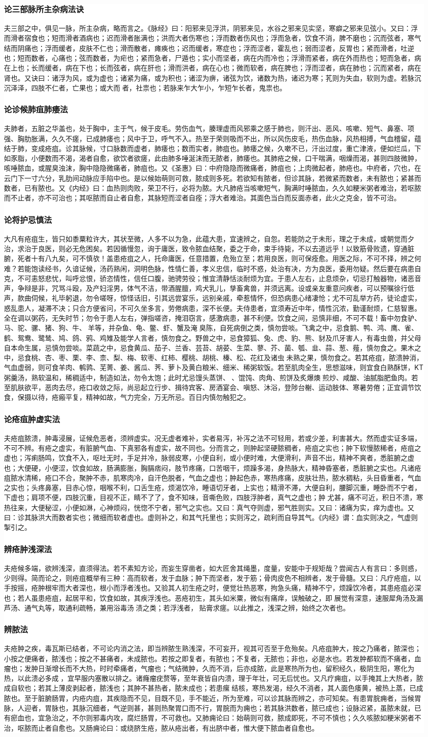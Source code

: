 ### 论三部脉所主杂病法诀  

夫三部之中，俱见一脉，所主杂病，略而言之。《脉经》曰：阳邪来见浮洪，阴邪来见，水谷之邪来见实坚，寒癖之邪来见弦小。又曰：浮而滑者宿食也；短而滑者酒病也；迟而滑者胀满也；洪而大者伤寒也；浮而数者伤风也；浮而急者，饮食不消，脾不磨也；沉而弦者，寒气结而阴痛也；浮而缓者，皮肤不仁也；滑而散者，瘫痪也；迟而缓者，寒症也；浮而涩者，霍乱也；弱而涩者，反胃也；紧而滑者，吐逆也；短而数者，心痛也；弦而数者，为疟也；紧而急者，尸遁也；实小而坚者，病在内而冷也；浮滑而紧者，病在外而热也；短而急者，病在上也；长而缓者，病在下也；长而弦者，病在肝也；滑而洪者，病在心也；微而软者，病在脾也；浮而涩者，病在肺也；沉而紧者，病在肾也。又诀曰：诸浮为风，或为虚也；诸紧为痛，或为积也；诸涩为痹，诸弦为饮，诸数为热，诸迟为寒；芤则为失血，软则为虚。若脉沉沉泽泽，四肢不仁者，亡果也；或大而 者，社祟也；若脉来乍大乍小，乍短乍长者，鬼祟也。  

### 论诊候肺疽肺痿法  

夫肺者，五脏之华盖也，处于胸中，主于气，候于皮毛。劳伤血气，腠理虚而风邪乘之感于肺也，则汗出、恶风、咳嗽、短气、鼻塞、项强、胸肋胀满，久久不瘥，已成肺痿也；风中于卫，呼气不入。热至于荣则吸而不出，所以风伤皮毛，热伤血脉，风热相搏，气血稽留，蕴结于肺，变成疮疽。诊其脉候，寸口脉数而虚者，肺痿也；数而实者，肺疽也。肺痿之候，久嗽不已，汗出过度，重亡津液，便如烂瓜，下如豕脂，小便数而不渴，渴者自愈，欲饮者欲瘥，此由肺多唾涎沫而无脓者，肺痿也。其肺疮之候，口干喘满，咽燥而渴，甚则四肢微肿，咳唾脓血，或腥臭浊沫，胸中隐隐微痛者，肺疽也。又《圣惠》曰：中府隐隐而微痛者，肺疽也；上肉微起者，肺疮也。中府者，穴也，在云门下一寸六分，乳肋间动脉应手陷中也。是以候始萌则可救，脓成则多死。若欲知有脓者，但诊其脉，若微紧而数者，未有脓也；紧甚而数者，已有脓也。又《内经》曰：血热则肉败，荣卫不行，必将为脓。大凡肺疮当咳嗽短气，胸满时唾脓血，久久如粳米粥者难治，若呕脓而不止者，亦不可治也；其呕脓而自止者自愈，其脉短而涩者自痊；浮大者难治。其面色当白而反面赤者，此火之克金，皆不可治。  

### 论将护忌慎法  

大凡有疮疽生，皆只如黍粟粒许大，其状至微，人多不以为急，此蕴大患，宜速辨之，自忽。若能防之于未形，理之于未成，或朝觉而夕治，求治于良医，则必无危困矣。若因循慢忽，询于庸医，致令脓血结聚，委之于命，束手待毙，不以去道远乎！以致筋骨败遗，穿通脏腑，死者十有八九矣，可不慎欤！盖患疮疽之人，托命庸医，任意措置，危殆立至；若用良医，则可保痊愈。用医之际，不可不择，辨之何难？若能饱读经书，久谙证候，汤药熟闲，洞明色脉，性情仁善，孝义忠信，临时不惑，处治有决，方为良医，委用勿疑。然后要在病患自克，不可恚怒悲忧，叫呼忿恨，骄恣情性，信任口腹，驰骋劳役；惟宜清静恬淡耐烦为宜。于患人左右，止息烦杂，切忌打触器物，诸恶音声，争辩是非，咒骂斗殴，及产妇淫男，体气不洁，带酒腥膻，鸡犬乳儿，孳畜禽兽，并须远离。设或亲友重意问疾者，可以预嘱徐行低声，款曲伺候，礼毕躬退，勿令嗟呀，惊怪话旧，引其远尝宴乐，远别亲戚，牵惹情怀，但恐病患心绪凄怆；尤不可乱举方药，徒论虚实，惑乱患人，凝滞不决；只合方便省问，不可久坐多言，劳倦病患，深不长便。夫侍患者，宜须寿近中年，情性沉浓，勤谨耐烦，仁慈智惠。全在调以粥药，无失时节；勿令于患人左右，弹指嗟咨，掩泪窃言，感激病患，甚不利便。饮食之间，忌慎非细，不可不载！畜中勿食驴、马、驼、骡、猪、狗、牛、 羊等，并杂鱼、龟、鳖、虾、蟹及淹 臭陈，自死病倒之类，慎勿尝啖。飞禽之中，忌食鹅、鸭、鸿、鹰、雀、鹤、鸳鸯、鹭鸶、鸠、鸽、鸦、鸡雉及能学人言者，慎勿食之。野兽之中，忌食獐狐、兔、虎、豹、熊、豺及爪牙害人，有毒虫兽，并父母自本命生属，忌慎勿尝啖。菜蔬之中，忌食黄瓜、茄子、兰香、芸苔、胡荽、生菜、蓼、芥、菌、瓠、韭、蒜、葱、薤，慎勿食之。果木之中，忌食桃、杏、枣、栗、李、柰、梨、梅、软枣、红柿、樱桃、胡桃、榛、松、花红及诸虫 未熟之果，慎勿食之。若其疮疽，脓溃肿消，气血虚弱，则可食羊肉、鹌鹑、芜菁、姜、酱瓜、荠、萝卜及黄白粮米、细米、稀粥软饭。若至肌肉全生，思想滋味，则宜食白熟酥饼，KT 粥羹汤，熟软温和，稀稠适中，制造如法，勿令太饱；此时尤忌馒头蒸饼、 、馄饨、肉角、煎饼及炙爆燠 煎炒、咸酸、油腻脂肥鱼肉。若至肌肤欲平，恶肉去尽，疮口收敛之际，尚忌起立行步、揖待宾客、房酒宴会、嗔怒、沐浴，登陟台榭、运动肢体、寒暑劳倦；正宜调节饮食，保摄以待，疮瘢平复，精神如故，气力完全，万无所忌。百日内慎勿触犯之。  

### 论疮疽肿虚实法  

夫疮疽脓溃，肿毒浸展，证候危恶者，须辨虚实。况无虚者难补，实者易泻，补泻之法不可轻用，若或少差，利害甚大。然而虚实证多端，不可不辨。有疮之虚实，有脏腑气血、下真邪各有虚实，故不同也。分而言之，则肿起坚硬脓稠者，疮疽之实也；肿下软慢脓稀者，疮疽之虚也；泻痢肠鸣，饮食不入，呕吐无时，手足并冷，脉弱皮寒，小便自利，或小便时难，大便滑利，声音不出，精神不爽者，悉脏腑之虚也；大便硬，小便涩，饮食如故，肠满膨胀，胸膈痞闷，肢节疼痛，口苦咽干，烦躁多渴，身热脉大，精神昏塞者，悉脏腑之实也。凡诸疮疽脓水清稀，疮口不合，聚肿不赤，肌寒肉冷，自汗色脱者，气血之虚也；肿起色赤，寒热疼痛，皮肤壮热，脓水稠粘，头目昏重者，气血之实也；头疼鼻塞，目赤心惊，咽喉不利，口舌生疮，烦渴饮冷，睡语切牙者，上实也；精滑不滞，大便自利，腰脚沉重，睡卧而不宁者，下虚也；肩项不便，四肢沉重，目视不正，睛不了了，食不知味，音嘶色败，四肢浮肿者，真气之虚也；肿 尤甚，痛不可近，积日不溃，寒热往来，大便秘涩，小便如淋，心神烦闷，恍惚不宁者，邪气之实也。又曰：真气夺则虚，邪气胜则实。又曰：诸痛为实，痒为虚也。又曰：诊其脉洪大而数者实也；微细而软者虚也。虚则补之，和其气托里也；实则泻之，疏利而自导其气。《内经》谓：血实则决之，气虚则掣引之。  

### 辨疮肿浅深法  

夫疮候多端，欲辨浅深，直须得法。若不素知方论，而妄生穿凿者，如大匠舍其绳墨，度量，安能中于规矩哉？尝闻古人有言曰：多则惑，少则得。简而论之，则疮疽概举有三种：高而软者，发于血脉；肿下而坚者，发于筋；骨肉皮色不相辨者，发于骨髓。又曰：凡疗疮疽，以手按摇，疮肿根牢而大者深也，根小而浮者浅也。又验其人初生疮之时，便觉壮热恶寒，拘急头痛，精神不宁，烦躁饮冷者，其患疮疽必深也；若人虽患疮疽，起居平和，饮食如故，其疾浮浅也。恶疮初生，其头如米粟，微似有痛痒，误触破之，即 展觉有深意，速服犀角汤及漏芦汤、通气丸等，取通利疏畅，兼用浴毒汤 渍之类；若浮浅者， 贴膏求瘥。以此推之，浅深之辨，始终之次者也。  

### 辨脓法  

夫疮肿之疾，毒瓦斯已结者，不可论内消之法，即当辨脓生熟浅深，不可妄开，视其可否至于危殆矣。凡疮疽肿大，按之乃痛者，脓深也；小按之便痛者，脓浅也；按之不甚痛者，未成脓也。若按之即复者，有脓也；不复者，无脓也；非也，必是水也。若发肿都软而不痛者，血瘤也；发肿日渐增长而不大热，时时牵痛者，气瘤也；气结微肿，久而不消，后亦成脓，此是寒热所为也，留积经久，极阴生阳，寒化为热，以此溃必多成 ，宜早服内塞散以排之。诸癃瘤疣赘等，至年衰皆自内溃，理于年壮，可无后忧也。又凡疗痈疽，以手掩其上大热者，脓成自软也；若其上薄皮剥起者，脓浅也；其肿不甚热者，脓未成也；若患瘰 结核，寒热发渴，经久不消者，其人面色痿黄，被热上蒸，已成脓也。至于脏腑肠胃，内疮内疽，其疾隐而不见，目既不见，手不能近，所为至难，可以诊其脉而辨之，亦可知矣。有患胃脘痈者，当候胃脉，人迎者，胃脉也，其脉沉细者，气逆则甚，甚则热聚胃口而不行，胃脘而为痈也；若其脉洪数者，脓已成也；设脉迟紧，虽脓未就，已有瘀血也，宜急治之，不尔则邪毒内攻，腐烂肠胃，不可救也。又肺痈论曰：始萌则可救，脓成即死，不可不慎也；久久咳脓如粳米粥者不治，呕脓而止者自愈也。又肠痈论曰：或绕脐生疮，脓从疮出者，有出脐中者，惟大便下脓血者自愈也。  
